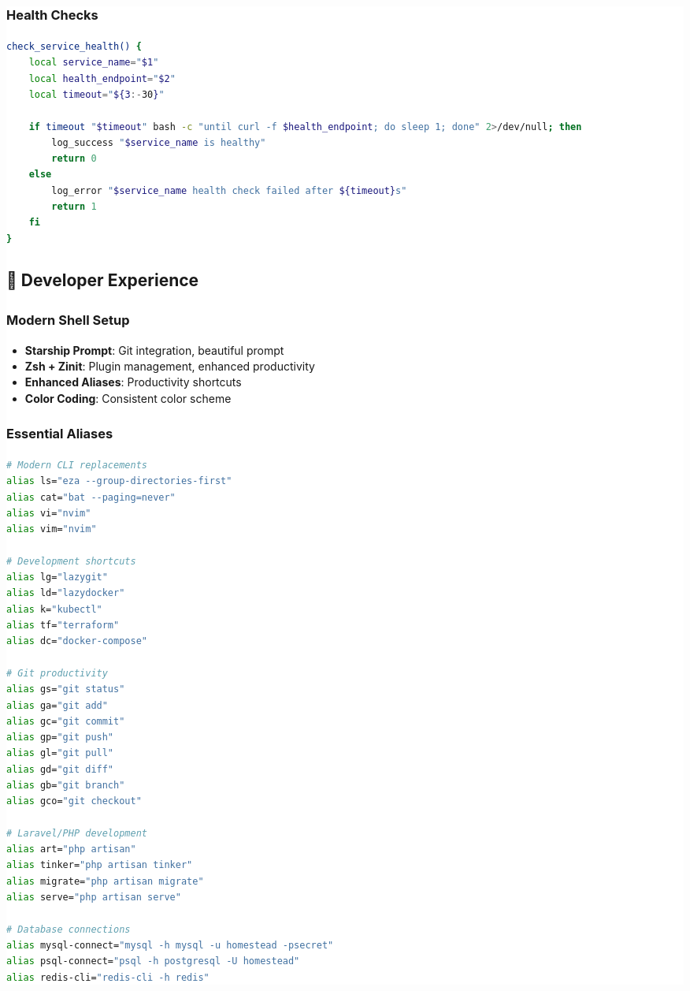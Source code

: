 ### **Health Checks**
```bash
check_service_health() {
    local service_name="$1"
    local health_endpoint="$2"
    local timeout="${3:-30}"

    if timeout "$timeout" bash -c "until curl -f $health_endpoint; do sleep 1; done" 2>/dev/null; then
        log_success "$service_name is healthy"
        return 0
    else
        log_error "$service_name health check failed after ${timeout}s"
        return 1
    fi
}
```

## 🎨 **Developer Experience**

### **Modern Shell Setup**
- **Starship Prompt**: Git integration, beautiful prompt
- **Zsh + Zinit**: Plugin management, enhanced productivity
- **Enhanced Aliases**: Productivity shortcuts
- **Color Coding**: Consistent color scheme

### **Essential Aliases**
```bash
# Modern CLI replacements
alias ls="eza --group-directories-first"
alias cat="bat --paging=never"
alias vi="nvim"
alias vim="nvim"

# Development shortcuts
alias lg="lazygit"
alias ld="lazydocker"
alias k="kubectl"
alias tf="terraform"
alias dc="docker-compose"

# Git productivity
alias gs="git status"
alias ga="git add"
alias gc="git commit"
alias gp="git push"
alias gl="git pull"
alias gd="git diff"
alias gb="git branch"
alias gco="git checkout"

# Laravel/PHP development
alias art="php artisan"
alias tinker="php artisan tinker"
alias migrate="php artisan migrate"
alias serve="php artisan serve"

# Database connections
alias mysql-connect="mysql -h mysql -u homestead -psecret"
alias psql-connect="psql -h postgresql -U homestead"
alias redis-cli="redis-cli -h redis"
```
